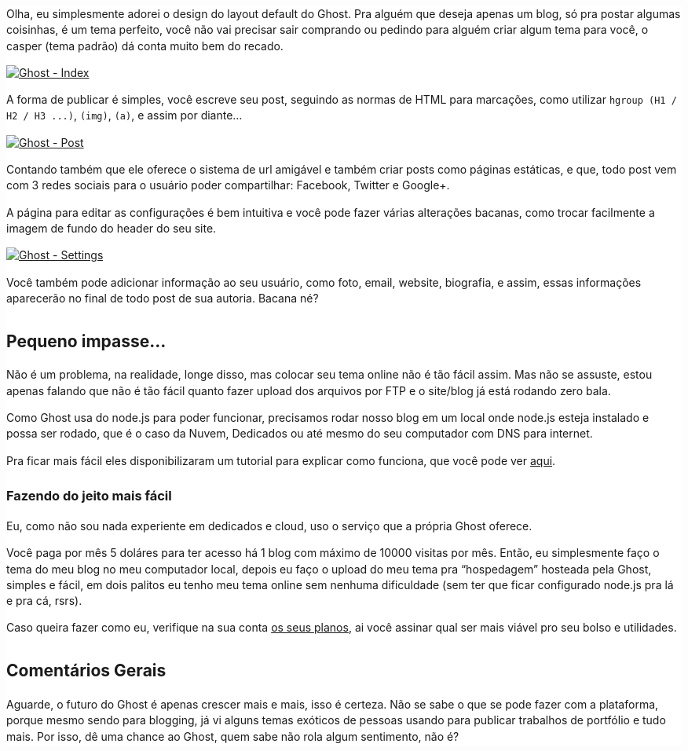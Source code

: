 Olha, eu simplesmente adorei o design do layout default do Ghost. Pra alguém que deseja apenas um blog, só pra postar algumas coisinhas, é um tema perfeito, você não vai precisar sair comprando ou pedindo para alguém criar algum tema para você, o casper (tema padrão) dá conta muito bem do recado.

[<img src="https://raw.githubusercontent.com/diegoeis/tableless-static-images/master/2014/03/Ghost-Index-588x275.jpg" alt="Ghost - Index" width="588" height="275" class="aligncenter size-medium wp-image-41537" srcset="uploads/2014/03/Ghost-Index-588x275.jpg 588w, uploads/2014/03/Ghost-Index-329x154.jpg 329w, uploads/2014/03/Ghost-Index-660x310.jpg 660w, uploads/2014/03/Ghost-Index-400x187.jpg 400w, uploads/2014/03/Ghost-Index.jpg 1360w" sizes="(max-width: 588px) 100vw, 588px" />][8]

A forma de publicar é simples, você escreve seu post, seguindo as normas de HTML para marcações, como utilizar `hgroup (H1 / H2 / H3 ...)`, `(img)`, `(a)`, e assim por diante&#8230;

[<img src="https://raw.githubusercontent.com/diegoeis/tableless-static-images/master/2014/03/Ghost-Post-588x275.jpg" alt="Ghost - Post" width="588" height="275" class="aligncenter size-medium wp-image-41536" srcset="uploads/2014/03/Ghost-Post-588x275.jpg 588w, uploads/2014/03/Ghost-Post-329x154.jpg 329w, uploads/2014/03/Ghost-Post-660x310.jpg 660w, uploads/2014/03/Ghost-Post-400x187.jpg 400w, uploads/2014/03/Ghost-Post.jpg 1360w" sizes="(max-width: 588px) 100vw, 588px" />][9]

Contando também que ele oferece o sistema de url amigável e também criar posts como páginas estáticas, e que, todo post vem com 3 redes sociais para o usuário poder compartilhar: Facebook, Twitter e Google+.

A página para editar as configurações é bem intuitiva e você pode fazer várias alterações bacanas, como trocar facilmente a imagem de fundo do header do seu site.

[<img src="https://raw.githubusercontent.com/diegoeis/tableless-static-images/master/2014/03/Ghost-Settings-588x274.jpg" alt="Ghost - Settings" width="588" height="274" class="aligncenter size-medium wp-image-41540" srcset="uploads/2014/03/Ghost-Settings-588x274.jpg 588w, uploads/2014/03/Ghost-Settings-329x153.jpg 329w, uploads/2014/03/Ghost-Settings-660x307.jpg 660w, uploads/2014/03/Ghost-Settings-400x186.jpg 400w, uploads/2014/03/Ghost-Settings.jpg 1360w" sizes="(max-width: 588px) 100vw, 588px" />][10]

Você também pode adicionar informação ao seu usuário, como foto, email, website, biografia, e assim, essas informações aparecerão no final de todo post de sua autoria. Bacana né?

## Pequeno impasse&#8230;

Não é um problema, na realidade, longe disso, mas colocar seu tema online não é tão fácil assim. Mas não se assuste, estou apenas falando que não é tão fácil quanto fazer upload dos arquivos por FTP e o site/blog já está rodando zero bala.

Como Ghost usa do node.js para poder funcionar, precisamos rodar nosso blog em um local onde node.js esteja instalado e possa ser rodado, que é o caso da Nuvem, Dedicados ou até mesmo do seu computador com DNS para internet.

Pra ficar mais fácil eles disponibilizaram um tutorial para explicar como funciona, que você pode ver [aqui][11].

### Fazendo do jeito mais fácil

Eu, como não sou nada experiente em dedicados e cloud, uso o serviço que a própria Ghost oferece.
  
Você paga por mês 5 doláres para ter acesso há 1 blog com máximo de 10000 visitas por mês. Então, eu simplesmente faço o tema do meu blog no meu computador local, depois eu faço o upload do meu tema pra &#8220;hospedagem&#8221; hosteada pela Ghost, simples e fácil, em dois palitos eu tenho meu tema online sem nenhuma dificuldade (sem ter que ficar configurado node.js pra lá e pra cá, rsrs).

Caso queira fazer como eu, verifique na sua conta [os seus planos][12], ai você assinar qual ser mais viável pro seu bolso e utilidades.

## Comentários Gerais

Aguarde, o futuro do Ghost é apenas crescer mais e mais, isso é certeza. Não se sabe o que se pode fazer com a plataforma, porque mesmo sendo para blogging, já vi alguns temas exóticos de pessoas usando para publicar trabalhos de portfólio e tudo mais. Por isso, dê uma chance ao Ghost, quem sabe não rola algum sentimento, não é?


 [1]: https://ghost.org
 [2]: https://raw.githubusercontent.com/diegoeis/tableless-static-images/master/2014/03/ghost.png
 [3]: https://www.kickstarter.com/projects/johnonolan/ghost-just-a-blogging-platform
 [4]: https://docs.ghost.org/pt-BR/installation/
 [5]: https://docs.ghost.org/usage/settings/
 [6]: https://raw.githubusercontent.com/diegoeis/tableless-static-images/master/2014/03/Ghost-Fonte.jpg
 [7]: https://docs.ghost.org/themes/
 [8]: https://raw.githubusercontent.com/diegoeis/tableless-static-images/master/2014/03/Ghost-Index.jpg
 [9]: https://raw.githubusercontent.com/diegoeis/tableless-static-images/master/2014/03/Ghost-Post.jpg
 [10]: https://raw.githubusercontent.com/diegoeis/tableless-static-images/master/2014/03/Ghost-Settings.jpg
 [11]: https://docs.ghost.org/installation/deploy/
 [12]: https://ghost.org/settings/billing/
 [13]: https://ghost.org/
 [14]: https://docs.ghost.org/installation/
 [15]: https://docs.ghost.org/usage/
 [16]: https://ghost.org/forum/
 [17]: https://github.com/tryghost/Ghost
